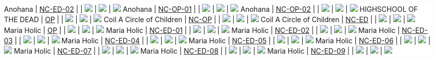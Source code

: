 Anohana | [NC-ED-02](https://steamcommunity.com/sharedfiles/filedetails/?id=2428351276) |  | ![](https://img.shields.io/steam/subscriptions/2428351276?style=flat-square&label=subs) | ![](https://img.shields.io/steam/downloads/2428351276?style=flat-square&label=dl) | ![](https://img.shields.io/steam/size/2428351276?style=flat-square)
Anohana | [NC-OP-01](https://steamcommunity.com/sharedfiles/filedetails/?id=2428342889) |  | ![](https://img.shields.io/steam/subscriptions/2428342889?style=flat-square&label=subs) | ![](https://img.shields.io/steam/downloads/2428342889?style=flat-square&label=dl) | ![](https://img.shields.io/steam/size/2428342889?style=flat-square)
Anohana | [NC-OP-02](https://steamcommunity.com/sharedfiles/filedetails/?id=2428344045) |  | ![](https://img.shields.io/steam/subscriptions/2428344045?style=flat-square&label=subs) | ![](https://img.shields.io/steam/downloads/2428344045?style=flat-square&label=dl) | ![](https://img.shields.io/steam/size/2428344045?style=flat-square)
HIGHSCHOOL OF THE DEAD | [OP](https://steamcommunity.com/sharedfiles/filedetails/?id=1448779914) |  | ![](https://img.shields.io/steam/subscriptions/1448779914?style=flat-square&label=subs) | ![](https://img.shields.io/steam/downloads/1448779914?style=flat-square&label=dl) | ![](https://img.shields.io/steam/size/1448779914?style=flat-square)
Coil A Circle of Children | [NC-OP](https://steamcommunity.com/sharedfiles/filedetails/?id=1125880578) |  | ![](https://img.shields.io/steam/subscriptions/1125880578?style=flat-square&label=subs) | ![](https://img.shields.io/steam/downloads/1125880578?style=flat-square&label=dl) | ![](https://img.shields.io/steam/size/1125880578?style=flat-square)
Coil A Circle of Children | [NC-ED](https://steamcommunity.com/sharedfiles/filedetails/?id=1125881775) |  | ![](https://img.shields.io/steam/subscriptions/1125881775?style=flat-square&label=subs) | ![](https://img.shields.io/steam/downloads/1125881775?style=flat-square&label=dl) | ![](https://img.shields.io/steam/size/1125881775?style=flat-square)
Maria Holic | [OP](https://steamcommunity.com/sharedfiles/filedetails/?id=1864979274) |  | ![](https://img.shields.io/steam/subscriptions/1864979274?style=flat-square&label=subs) | ![](https://img.shields.io/steam/downloads/1864979274?style=flat-square&label=dl) | ![](https://img.shields.io/steam/size/1864979274?style=flat-square)
Maria Holic | [NC-ED-01](https://steamcommunity.com/sharedfiles/filedetails/?id=1860343809) |  | ![](https://img.shields.io/steam/subscriptions/1860343809?style=flat-square&label=subs) | ![](https://img.shields.io/steam/downloads/1860343809?style=flat-square&label=dl) | ![](https://img.shields.io/steam/size/1860343809?style=flat-square)
Maria Holic | [NC-ED-02](https://steamcommunity.com/sharedfiles/filedetails/?id=1861068170) |  | ![](https://img.shields.io/steam/subscriptions/1861068170?style=flat-square&label=subs) | ![](https://img.shields.io/steam/downloads/1861068170?style=flat-square&label=dl) | ![](https://img.shields.io/steam/size/1861068170?style=flat-square)
Maria Holic | [NC-ED-03](https://steamcommunity.com/sharedfiles/filedetails/?id=1861074085) |  | ![](https://img.shields.io/steam/subscriptions/1861074085?style=flat-square&label=subs) | ![](https://img.shields.io/steam/downloads/1861074085?style=flat-square&label=dl) | ![](https://img.shields.io/steam/size/1861074085?style=flat-square)
Maria Holic | [NC-ED-04](https://steamcommunity.com/sharedfiles/filedetails/?id=1861095721) |  | ![](https://img.shields.io/steam/subscriptions/1861095721?style=flat-square&label=subs) | ![](https://img.shields.io/steam/downloads/1861095721?style=flat-square&label=dl) | ![](https://img.shields.io/steam/size/1861095721?style=flat-square)
Maria Holic | [NC-ED-05](https://steamcommunity.com/sharedfiles/filedetails/?id=1861097539) |  | ![](https://img.shields.io/steam/subscriptions/1861097539?style=flat-square&label=subs) | ![](https://img.shields.io/steam/downloads/1861097539?style=flat-square&label=dl) | ![](https://img.shields.io/steam/size/1861097539?style=flat-square)
Maria Holic | [NC-ED-06](https://steamcommunity.com/sharedfiles/filedetails/?id=1861100434) |  | ![](https://img.shields.io/steam/subscriptions/1861100434?style=flat-square&label=subs) | ![](https://img.shields.io/steam/downloads/1861100434?style=flat-square&label=dl) | ![](https://img.shields.io/steam/size/1861100434?style=flat-square)
Maria Holic | [NC-ED-07](https://steamcommunity.com/sharedfiles/filedetails/?id=1861104109) |  | ![](https://img.shields.io/steam/subscriptions/1861104109?style=flat-square&label=subs) | ![](https://img.shields.io/steam/downloads/1861104109?style=flat-square&label=dl) | ![](https://img.shields.io/steam/size/1861104109?style=flat-square)
Maria Holic | [NC-ED-08](https://steamcommunity.com/sharedfiles/filedetails/?id=1861106070) |  | ![](https://img.shields.io/steam/subscriptions/1861106070?style=flat-square&label=subs) | ![](https://img.shields.io/steam/downloads/1861106070?style=flat-square&label=dl) | ![](https://img.shields.io/steam/size/1861106070?style=flat-square)
Maria Holic | [NC-ED-09](https://steamcommunity.com/sharedfiles/filedetails/?id=1861119936) |  | ![](https://img.shields.io/steam/subscriptions/1861119936?style=flat-square&label=subs) | ![](https://img.shields.io/steam/downloads/1861119936?style=flat-square&label=dl) | ![](https://img.shields.io/steam/size/1861119936?style=flat-square)